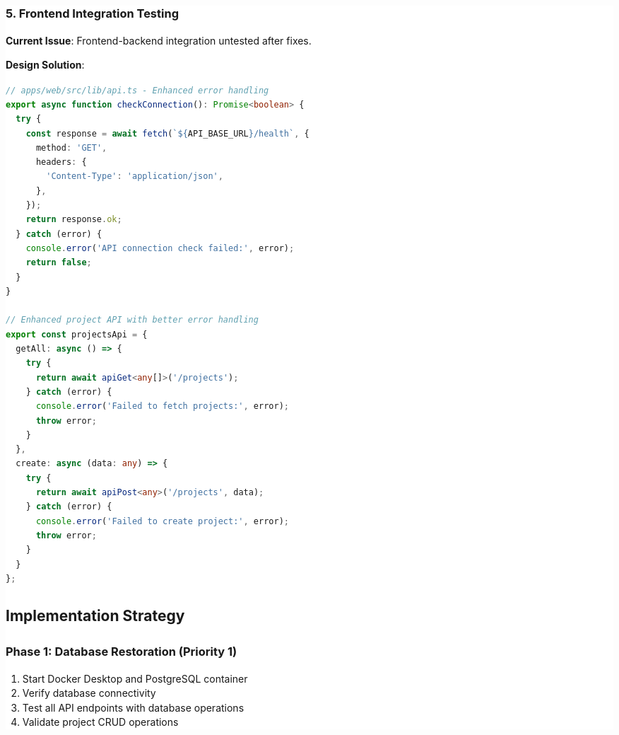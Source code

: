 ### 5. Frontend Integration Testing

**Current Issue**: Frontend-backend integration untested after fixes.

**Design Solution**:
```typescript
// apps/web/src/lib/api.ts - Enhanced error handling
export async function checkConnection(): Promise<boolean> {
  try {
    const response = await fetch(`${API_BASE_URL}/health`, {
      method: 'GET',
      headers: {
        'Content-Type': 'application/json',
      },
    });
    return response.ok;
  } catch (error) {
    console.error('API connection check failed:', error);
    return false;
  }
}

// Enhanced project API with better error handling
export const projectsApi = {
  getAll: async () => {
    try {
      return await apiGet<any[]>('/projects');
    } catch (error) {
      console.error('Failed to fetch projects:', error);
      throw error;
    }
  },
  create: async (data: any) => {
    try {
      return await apiPost<any>('/projects', data);
    } catch (error) {
      console.error('Failed to create project:', error);
      throw error;
    }
  }
};
```

## Implementation Strategy

### Phase 1: Database Restoration (Priority 1)
1. Start Docker Desktop and PostgreSQL container
2. Verify database connectivity
3. Test all API endpoints with database operations
4. Validate project CRUD operations
